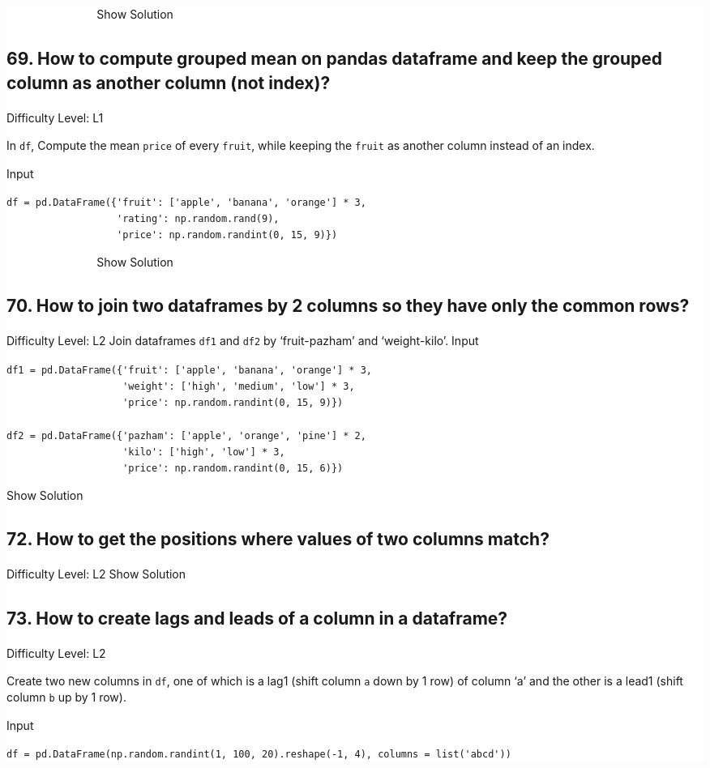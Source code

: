 `               `
Show Solution

## 69. How to compute grouped mean on pandas dataframe and keep the grouped column as another column (not index)?

Difficulty Level: L1

In `df`, Compute the mean `price` of every `fruit`, while keeping the `fruit` as another column instead of an index.

Input

	df = pd.DataFrame({'fruit': ['apple', 'banana', 'orange'] * 3,
	                   'rating': np.random.rand(9),
	                   'price': np.random.randint(0, 15, 9)})

`               `
Show Solution

## 70. How to join two dataframes by 2 columns so they have only the common rows?

Difficulty Level: L2
Join dataframes `df1` and `df2` by ‘fruit-pazham’ and ‘weight-kilo’.
Input

	df1 = pd.DataFrame({'fruit': ['apple', 'banana', 'orange'] * 3,
	                    'weight': ['high', 'medium', 'low'] * 3,
	                    'price': np.random.randint(0, 15, 9)})

	df2 = pd.DataFrame({'pazham': ['apple', 'orange', 'pine'] * 2,
	                    'kilo': ['high', 'low'] * 3,
	                    'price': np.random.randint(0, 15, 6)})

Show Solution

## 72. How to get the positions where values of two columns match?

Difficulty Level: L2
Show Solution

## 73. How to create lags and leads of a column in a dataframe?

Difficulty Level: L2

Create two new columns in `df`, one of which is a lag1 (shift column `a` down by 1 row) of column ‘a’ and the other is a lead1 (shift column `b` up by 1 row).

Input

	df = pd.DataFrame(np.random.randint(1, 100, 20).reshape(-1, 4), columns = list('abcd'))
